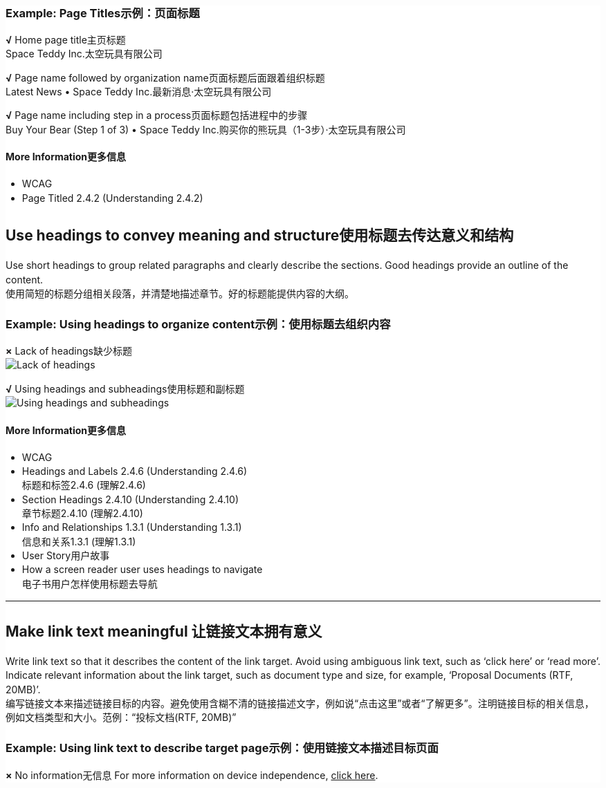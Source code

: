 ### Example: Page Titles示例：页面标题
**√**   Home page title主页标题  
Space Teddy Inc.太空玩具有限公司  

**√**   Page name followed by organization name页面标题后面跟着组织标题  
Latest News • Space Teddy Inc.最新消息·太空玩具有限公司  

**√**   Page name including step in a process页面标题包括进程中的步骤   
Buy Your Bear (Step 1 of 3) • Space Teddy Inc.购买你的熊玩具（1-3步）·太空玩具有限公司  

#### More Information更多信息
* WCAG
 * Page Titled 2.4.2 (Understanding 2.4.2)
## Use headings to convey meaning and structure使用标题去传达意义和结构
Use short headings to group related paragraphs and clearly describe the sections. Good headings provide an outline of the content.  
使用简短的标题分组相关段落，并清楚地描述章节。好的标题能提供内容的大纲。

### Example: Using headings to organize content示例：使用标题去组织内容  
**×**  Lack of headings缺少标题  
![Lack of headings](https://raw.githubusercontent.com/liuyu19/Web_operations/master/image/headings-poor.png)  

  
**√**  Using headings and subheadings使用标题和副标题  
![Using headings and subheadings](https://raw.githubusercontent.com/liuyu19/Web_operations/master/image/headings-good.png)

#### More Information更多信息
* WCAG
 * Headings and Labels 2.4.6 (Understanding 2.4.6)  
   标题和标签2.4.6 (理解2.4.6)
 * Section Headings 2.4.10 (Understanding 2.4.10)  
   章节标题2.4.10 (理解2.4.10)
 * Info and Relationships 1.3.1 (Understanding 1.3.1)  
   信息和关系1.3.1 (理解1.3.1)
* User Story用户故事
 * How a screen reader user uses headings to navigate  
   电子书用户怎样使用标题去导航

****
## Make link text meaningful  让链接文本拥有意义
Write link text so that it describes the content of the link target. Avoid using ambiguous link text, such as ‘click here’ or ‘read more’. Indicate relevant information about the link target, such as document type and size, for example, ‘Proposal Documents (RTF, 20MB)’.  
编写链接文本来描述链接目标的内容。避免使用含糊不清的链接描述文字，例如说“点击这里”或者“了解更多”。注明链接目标的相关信息，例如文档类型和大小。范例：“投标文档(RTF, 20MB)”

### Example: Using link text to describe target page示例：使用链接文本描述目标页面
**×**  No information无信息
For more information on device independence, [click here]().   
 